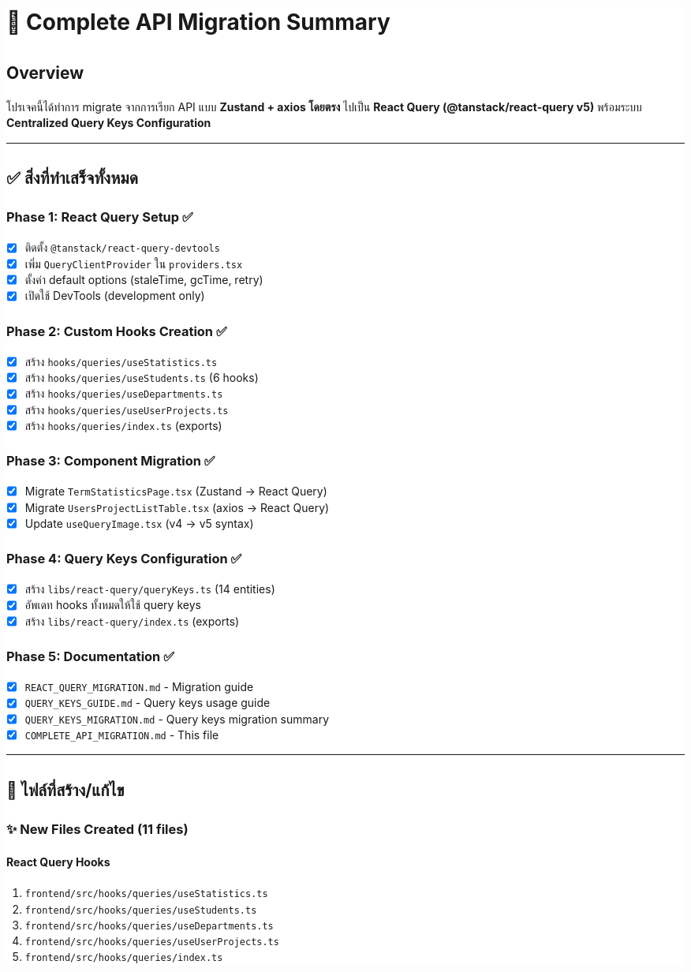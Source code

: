 # 🎉 Complete API Migration Summary

## Overview

โปรเจคนี้ได้ทำการ migrate จากการเรียก API แบบ **Zustand + axios โดยตรง** ไปเป็น **React Query (@tanstack/react-query v5)** พร้อมระบบ **Centralized Query Keys Configuration**

---

## ✅ สิ่งที่ทำเสร็จทั้งหมด

### Phase 1: React Query Setup ✅
- [x] ติดตั้ง `@tanstack/react-query-devtools`
- [x] เพิ่ม `QueryClientProvider` ใน `providers.tsx`
- [x] ตั้งค่า default options (staleTime, gcTime, retry)
- [x] เปิดใช้ DevTools (development only)

### Phase 2: Custom Hooks Creation ✅
- [x] สร้าง `hooks/queries/useStatistics.ts`
- [x] สร้าง `hooks/queries/useStudents.ts` (6 hooks)
- [x] สร้าง `hooks/queries/useDepartments.ts`
- [x] สร้าง `hooks/queries/useUserProjects.ts`
- [x] สร้าง `hooks/queries/index.ts` (exports)

### Phase 3: Component Migration ✅
- [x] Migrate `TermStatisticsPage.tsx` (Zustand → React Query)
- [x] Migrate `UsersProjectListTable.tsx` (axios → React Query)
- [x] Update `useQueryImage.tsx` (v4 → v5 syntax)

### Phase 4: Query Keys Configuration ✅
- [x] สร้าง `libs/react-query/queryKeys.ts` (14 entities)
- [x] อัพเดท hooks ทั้งหมดให้ใช้ query keys
- [x] สร้าง `libs/react-query/index.ts` (exports)

### Phase 5: Documentation ✅
- [x] `REACT_QUERY_MIGRATION.md` - Migration guide
- [x] `QUERY_KEYS_GUIDE.md` - Query keys usage guide
- [x] `QUERY_KEYS_MIGRATION.md` - Query keys migration summary
- [x] `COMPLETE_API_MIGRATION.md` - This file

---

## 📂 ไฟล์ที่สร้าง/แก้ไข

### ✨ New Files Created (11 files)

#### **React Query Hooks**
1. `frontend/src/hooks/queries/useStatistics.ts`
2. `frontend/src/hooks/queries/useStudents.ts`
3. `frontend/src/hooks/queries/useDepartments.ts`
4. `frontend/src/hooks/queries/useUserProjects.ts`
5. `frontend/src/hooks/queries/index.ts`
